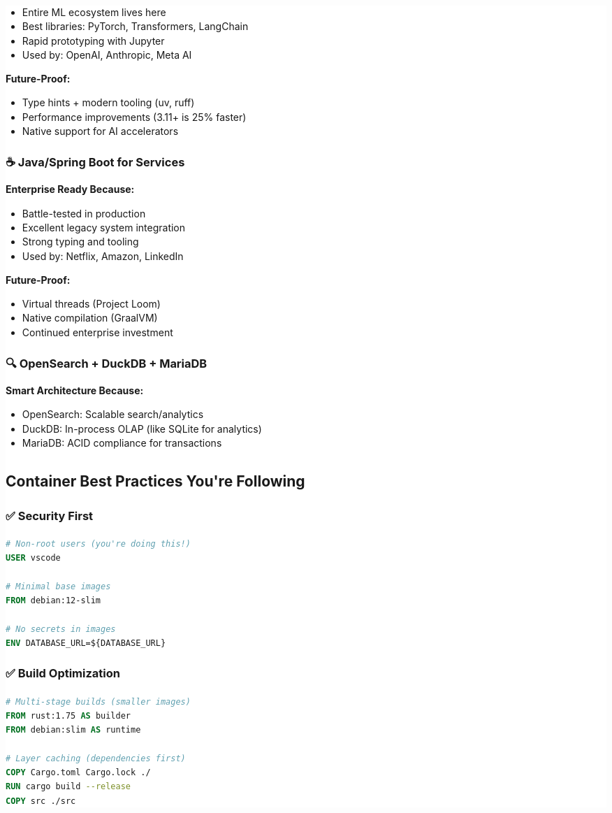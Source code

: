 - Entire ML ecosystem lives here
- Best libraries: PyTorch, Transformers, LangChain
- Rapid prototyping with Jupyter
- Used by: OpenAI, Anthropic, Meta AI

**Future-Proof:**

- Type hints + modern tooling (uv, ruff)
- Performance improvements (3.11+ is 25% faster)
- Native support for AI accelerators

### ☕ Java/Spring Boot for Services

**Enterprise Ready Because:**

- Battle-tested in production
- Excellent legacy system integration
- Strong typing and tooling
- Used by: Netflix, Amazon, LinkedIn

**Future-Proof:**

- Virtual threads (Project Loom)
- Native compilation (GraalVM)
- Continued enterprise investment

### 🔍 OpenSearch + DuckDB + MariaDB

**Smart Architecture Because:**

- OpenSearch: Scalable search/analytics
- DuckDB: In-process OLAP (like SQLite for analytics)
- MariaDB: ACID compliance for transactions

## Container Best Practices You're Following

### ✅ Security First

```dockerfile
# Non-root users (you're doing this!)
USER vscode

# Minimal base images
FROM debian:12-slim

# No secrets in images
ENV DATABASE_URL=${DATABASE_URL}
```

### ✅ Build Optimization

```dockerfile
# Multi-stage builds (smaller images)
FROM rust:1.75 AS builder
FROM debian:slim AS runtime

# Layer caching (dependencies first)
COPY Cargo.toml Cargo.lock ./
RUN cargo build --release
COPY src ./src
```
